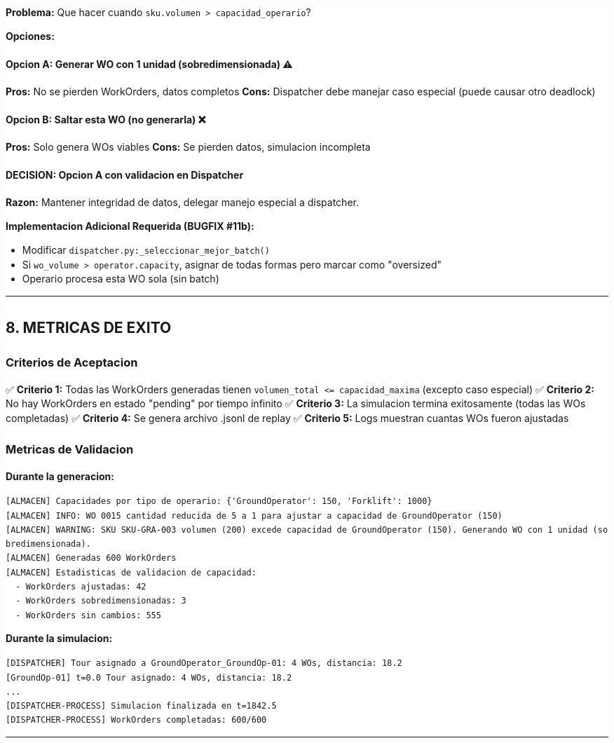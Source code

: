 **Problema:** Que hacer cuando `sku.volumen > capacidad_operario`?

**Opciones:**

#### Opcion A: Generar WO con 1 unidad (sobredimensionada) ⚠️
**Pros:** No se pierden WorkOrders, datos completos
**Cons:** Dispatcher debe manejar caso especial (puede causar otro deadlock)

#### Opcion B: Saltar esta WO (no generarla) ❌
**Pros:** Solo genera WOs viables
**Cons:** Se pierden datos, simulacion incompleta

#### **DECISION: Opcion A con validacion en Dispatcher**
**Razon:** Mantener integridad de datos, delegar manejo especial a dispatcher.

**Implementacion Adicional Requerida (BUGFIX #11b):**
- Modificar `dispatcher.py:_seleccionar_mejor_batch()`
- Si `wo_volume > operator.capacity`, asignar de todas formas pero marcar como "oversized"
- Operario procesa esta WO sola (sin batch)

---

## 8. METRICAS DE EXITO

### Criterios de Aceptacion

✅ **Criterio 1:** Todas las WorkOrders generadas tienen `volumen_total <= capacidad_maxima` (excepto caso especial)
✅ **Criterio 2:** No hay WorkOrders en estado "pending" por tiempo infinito
✅ **Criterio 3:** La simulacion termina exitosamente (todas las WOs completadas)
✅ **Criterio 4:** Se genera archivo .jsonl de replay
✅ **Criterio 5:** Logs muestran cuantas WOs fueron ajustadas

### Metricas de Validacion

**Durante la generacion:**
```
[ALMACEN] Capacidades por tipo de operario: {'GroundOperator': 150, 'Forklift': 1000}
[ALMACEN] INFO: WO 0015 cantidad reducida de 5 a 1 para ajustar a capacidad de GroundOperator (150)
[ALMACEN] WARNING: SKU SKU-GRA-003 volumen (200) excede capacidad de GroundOperator (150). Generando WO con 1 unidad (sobredimensionada).
[ALMACEN] Generadas 600 WorkOrders
[ALMACEN] Estadisticas de validacion de capacidad:
  - WorkOrders ajustadas: 42
  - WorkOrders sobredimensionadas: 3
  - WorkOrders sin cambios: 555
```

**Durante la simulacion:**
```
[DISPATCHER] Tour asignado a GroundOperator_GroundOp-01: 4 WOs, distancia: 18.2
[GroundOp-01] t=0.0 Tour asignado: 4 WOs, distancia: 18.2
...
[DISPATCHER-PROCESS] Simulacion finalizada en t=1842.5
[DISPATCHER-PROCESS] WorkOrders completadas: 600/600
```

---